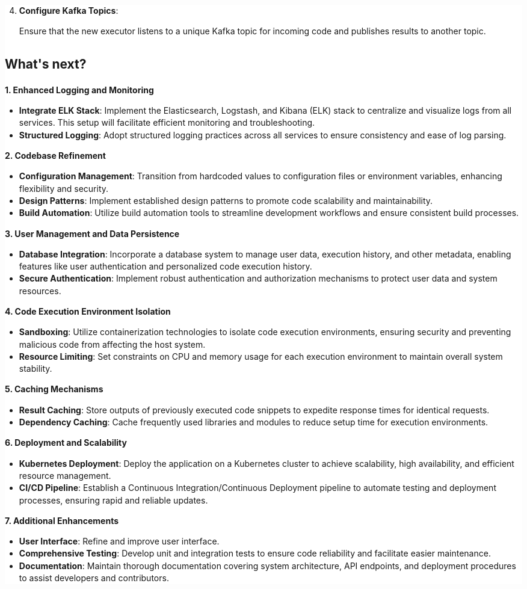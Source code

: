 4. **Configure Kafka Topics**:

   Ensure that the new executor listens to a unique Kafka topic for incoming code and publishes results to another topic.

## What's next?

**1. Enhanced Logging and Monitoring**

- **Integrate ELK Stack**: Implement the Elasticsearch, Logstash, and Kibana (ELK) stack to centralize and visualize logs from all services. This setup will facilitate efficient monitoring and troubleshooting. 
- **Structured Logging**: Adopt structured logging practices across all services to ensure consistency and ease of log parsing.

**2. Codebase Refinement**

- **Configuration Management**: Transition from hardcoded values to configuration files or environment variables, enhancing flexibility and security.
- **Design Patterns**: Implement established design patterns to promote code scalability and maintainability.
- **Build Automation**: Utilize build automation tools to streamline development workflows and ensure consistent build processes.

**3. User Management and Data Persistence**

- **Database Integration**: Incorporate a database system to manage user data, execution history, and other metadata, enabling features like user authentication and personalized code execution history.
- **Secure Authentication**: Implement robust authentication and authorization mechanisms to protect user data and system resources.

**4. Code Execution Environment Isolation**

- **Sandboxing**: Utilize containerization technologies to isolate code execution environments, ensuring security and preventing malicious code from affecting the host system.
- **Resource Limiting**: Set constraints on CPU and memory usage for each execution environment to maintain overall system stability.

**5. Caching Mechanisms**

- **Result Caching**: Store outputs of previously executed code snippets to expedite response times for identical requests.
- **Dependency Caching**: Cache frequently used libraries and modules to reduce setup time for execution environments.

**6. Deployment and Scalability**

- **Kubernetes Deployment**: Deploy the application on a Kubernetes cluster to achieve scalability, high availability, and efficient resource management.
- **CI/CD Pipeline**: Establish a Continuous Integration/Continuous Deployment pipeline to automate testing and deployment processes, ensuring rapid and reliable updates.

**7. Additional Enhancements**

- **User Interface**: Refine and improve user interface.
- **Comprehensive Testing**: Develop unit and integration tests to ensure code reliability and facilitate easier maintenance.
- **Documentation**: Maintain thorough documentation covering system architecture, API endpoints, and deployment procedures to assist developers and contributors.

